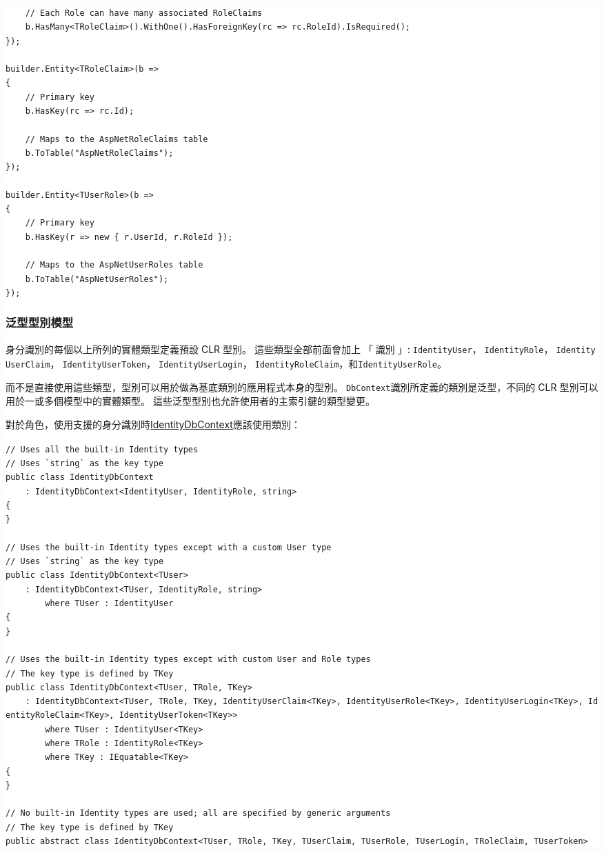 ```CSharp
    // Each Role can have many associated RoleClaims
    b.HasMany<TRoleClaim>().WithOne().HasForeignKey(rc => rc.RoleId).IsRequired();
});

builder.Entity<TRoleClaim>(b =>
{
    // Primary key
    b.HasKey(rc => rc.Id);

    // Maps to the AspNetRoleClaims table
    b.ToTable("AspNetRoleClaims");
});

builder.Entity<TUserRole>(b =>
{
    // Primary key
    b.HasKey(r => new { r.UserId, r.RoleId });

    // Maps to the AspNetUserRoles table
    b.ToTable("AspNetUserRoles");
});
```

### <a name="model-generic-types"></a>泛型型別模型

身分識別的每個以上所列的實體類型定義預設 CLR 型別。 這些類型全部前面會加上 「 識別 」: `IdentityUser`， `IdentityRole`， `IdentityUserClaim`， `IdentityUserToken`， `IdentityUserLogin`， `IdentityRoleClaim`，和`IdentityUserRole`。

而不是直接使用這些類型，型別可以用於做為基底類別的應用程式本身的型別。 `DbContext`識別所定義的類別是泛型，不同的 CLR 型別可以用於一或多個模型中的實體類型。 這些泛型型別也允許使用者的主索引鍵的類型變更。

對於角色，使用支援的身分識別時[IdentityDbContext](/dotnet/api/microsoft.aspnetcore.identity.entityframeworkcore.identitydbcontext)應該使用類別：

```CSharp
// Uses all the built-in Identity types
// Uses `string` as the key type
public class IdentityDbContext
    : IdentityDbContext<IdentityUser, IdentityRole, string>
{
}

// Uses the built-in Identity types except with a custom User type
// Uses `string` as the key type
public class IdentityDbContext<TUser>
    : IdentityDbContext<TUser, IdentityRole, string>
        where TUser : IdentityUser
{
}

// Uses the built-in Identity types except with custom User and Role types
// The key type is defined by TKey
public class IdentityDbContext<TUser, TRole, TKey>
    : IdentityDbContext<TUser, TRole, TKey, IdentityUserClaim<TKey>, IdentityUserRole<TKey>, IdentityUserLogin<TKey>, IdentityRoleClaim<TKey>, IdentityUserToken<TKey>>
        where TUser : IdentityUser<TKey>
        where TRole : IdentityRole<TKey>
        where TKey : IEquatable<TKey>
{
}

// No built-in Identity types are used; all are specified by generic arguments
// The key type is defined by TKey
public abstract class IdentityDbContext<TUser, TRole, TKey, TUserClaim, TUserRole, TUserLogin, TRoleClaim, TUserToken>
```